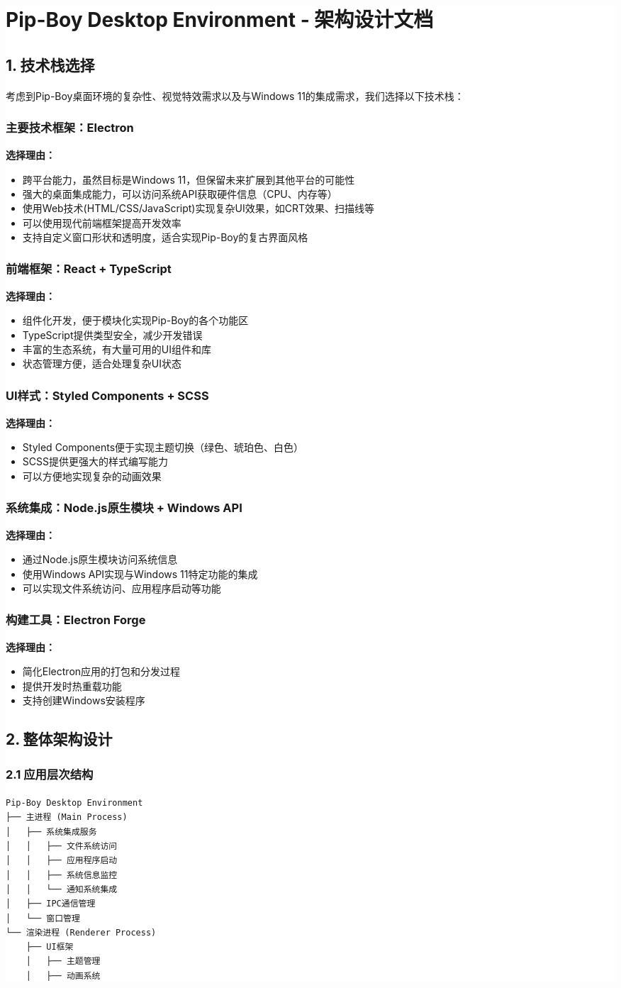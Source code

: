 # Pip-Boy Desktop Environment - 架构设计文档

## 1. 技术栈选择

考虑到Pip-Boy桌面环境的复杂性、视觉特效需求以及与Windows 11的集成需求，我们选择以下技术栈：

### 主要技术框架：Electron

**选择理由：**
- 跨平台能力，虽然目标是Windows 11，但保留未来扩展到其他平台的可能性
- 强大的桌面集成能力，可以访问系统API获取硬件信息（CPU、内存等）
- 使用Web技术(HTML/CSS/JavaScript)实现复杂UI效果，如CRT效果、扫描线等
- 可以使用现代前端框架提高开发效率
- 支持自定义窗口形状和透明度，适合实现Pip-Boy的复古界面风格

### 前端框架：React + TypeScript

**选择理由：**
- 组件化开发，便于模块化实现Pip-Boy的各个功能区
- TypeScript提供类型安全，减少开发错误
- 丰富的生态系统，有大量可用的UI组件和库
- 状态管理方便，适合处理复杂UI状态

### UI样式：Styled Components + SCSS

**选择理由：**
- Styled Components便于实现主题切换（绿色、琥珀色、白色）
- SCSS提供更强大的样式编写能力
- 可以方便地实现复杂的动画效果

### 系统集成：Node.js原生模块 + Windows API

**选择理由：**
- 通过Node.js原生模块访问系统信息
- 使用Windows API实现与Windows 11特定功能的集成
- 可以实现文件系统访问、应用程序启动等功能

### 构建工具：Electron Forge

**选择理由：**
- 简化Electron应用的打包和分发过程
- 提供开发时热重载功能
- 支持创建Windows安装程序

## 2. 整体架构设计

### 2.1 应用层次结构

```
Pip-Boy Desktop Environment
├── 主进程 (Main Process)
│   ├── 系统集成服务
│   │   ├── 文件系统访问
│   │   ├── 应用程序启动
│   │   ├── 系统信息监控
│   │   └── 通知系统集成
│   ├── IPC通信管理
│   └── 窗口管理
└── 渲染进程 (Renderer Process)
    ├── UI框架
    │   ├── 主题管理
    │   ├── 动画系统
```